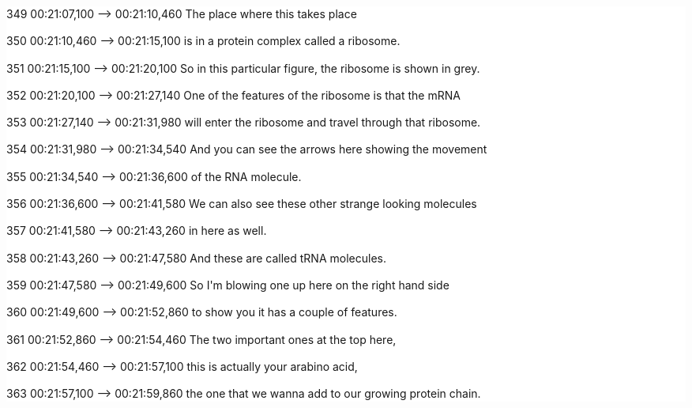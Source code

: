 349
00:21:07,100 --> 00:21:10,460
The place where this takes place

350
00:21:10,460 --> 00:21:15,100
is in a protein complex called a ribosome.

351
00:21:15,100 --> 00:21:20,100
So in this particular figure, the ribosome is shown in grey.

352
00:21:20,100 --> 00:21:27,140
One of the features of the ribosome is that the mRNA

353
00:21:27,140 --> 00:21:31,980
will enter the ribosome and travel through that ribosome.

354
00:21:31,980 --> 00:21:34,540
And you can see the arrows here showing the movement

355
00:21:34,540 --> 00:21:36,600
of the RNA molecule.

356
00:21:36,600 --> 00:21:41,580
We can also see these other strange looking molecules

357
00:21:41,580 --> 00:21:43,260
in here as well.

358
00:21:43,260 --> 00:21:47,580
And these are called tRNA molecules.

359
00:21:47,580 --> 00:21:49,600
So I'm blowing one up here on the right hand side

360
00:21:49,600 --> 00:21:52,860
to show you it has a couple of features.

361
00:21:52,860 --> 00:21:54,460
The two important ones at the top here,

362
00:21:54,460 --> 00:21:57,100
this is actually your arabino acid,

363
00:21:57,100 --> 00:21:59,860
the one that we wanna add to our growing protein chain.
